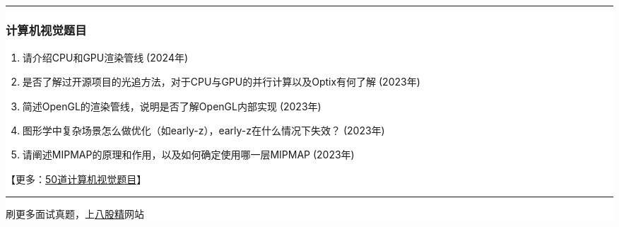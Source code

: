 
---

### 计算机视觉题目

1. 请介绍CPU和GPU渲染管线 (2024年) 

2. 是否了解过开源项目的光追方法，对于CPU与GPU的并行计算以及Optix有何了解 (2023年) 

3. 简述OpenGL的渲染管线，说明是否了解OpenGL内部实现 (2023年) 

4. 图形学中复杂场景怎么做优化（如early-z），early-z在什么情况下失效？ (2023年) 

5. 请阐述MIPMAP的原理和作用，以及如何确定使用哪一层MIPMAP (2023年) 

【更多：[50道计算机视觉题目](https://www.bagujing.com/companies)】


---

刷更多面试真题，上[八股精](https://www.bagujing.com)网站